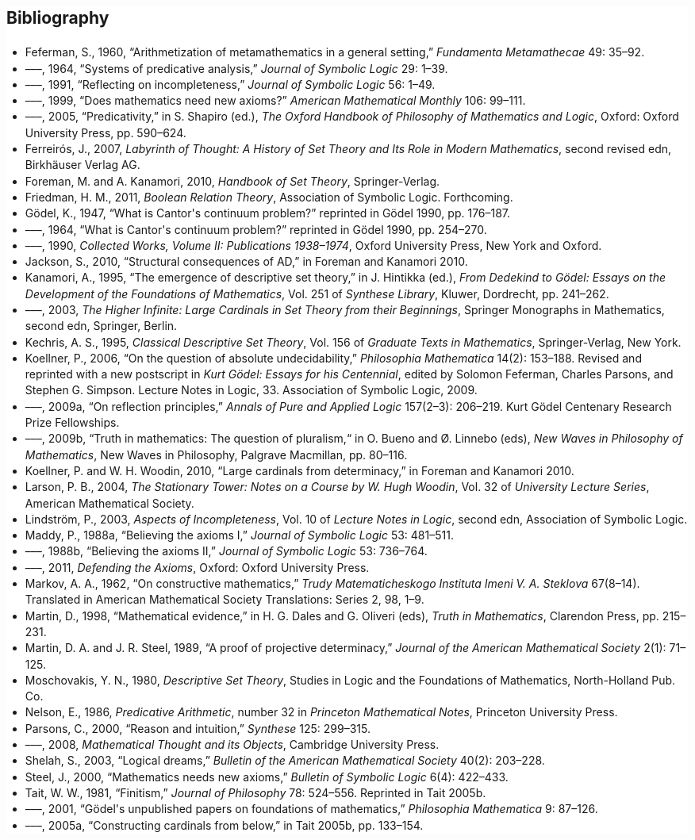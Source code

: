 
## Bibliography

* Feferman, S., 1960, “Arithmetization of metamathematics in a general setting,” *Fundamenta Metamathecae* 49: 35–92.
* –––, 1964, “Systems of predicative analysis,” *Journal of Symbolic Logic* 29: 1–39.
* –––, 1991, “Reflecting on incompleteness,” *Journal of Symbolic Logic* 56: 1–49.
* –––, 1999, “Does mathematics need new axioms?” *American Mathematical Monthly* 106: 99–111.
* –––, 2005, “Predicativity,” in S. Shapiro (ed.), *The Oxford Handbook of Philosophy of Mathematics and Logic*, Oxford: Oxford University Press, pp. 590–624.
* Ferreirós, J., 2007, *Labyrinth of Thought: A History of Set Theory and Its Role in Modern Mathematics*, second revised edn, Birkhäuser Verlag AG.
* Foreman, M. and A. Kanamori, 2010, *Handbook of Set Theory*, Springer-Verlag.
* Friedman, H. M., 2011, *Boolean Relation Theory*, Association of Symbolic Logic. Forthcoming.
* Gödel, K., 1947, “What is Cantor's continuum problem?” reprinted in Gödel 1990, pp. 176–187.
* –––, 1964, “What is Cantor's continuum problem?” reprinted in Gödel 1990, pp. 254–270.
* –––, 1990, *Collected Works, Volume II: Publications 1938–1974*, Oxford University Press, New York and Oxford.
* Jackson, S., 2010, “Structural consequences of AD,” in Foreman and Kanamori 2010.
* Kanamori, A., 1995, “The emergence of descriptive set theory,” in J. Hintikka (ed.), *From Dedekind to Gödel: Essays on the Development of the Foundations of Mathematics*, Vol. 251 of *Synthese Library*, Kluwer, Dordrecht, pp. 241–262.
* –––, 2003, *The Higher Infinite: Large Cardinals in Set Theory from their Beginnings*, Springer Monographs in Mathematics, second edn, Springer, Berlin.
* Kechris, A. S., 1995, *Classical Descriptive Set Theory*, Vol. 156 of *Graduate Texts in Mathematics*, Springer-Verlag, New York.
* Koellner, P., 2006, “On the question of absolute undecidability,” *Philosophia Mathematica* 14(2): 153–188. Revised and reprinted with a new postscript in *Kurt Gödel: Essays for his Centennial*, edited by Solomon Feferman, Charles Parsons, and Stephen G. Simpson. Lecture Notes in Logic, 33. Association of Symbolic Logic, 2009.
* –––, 2009a, “On reflection principles,” *Annals of Pure and Applied Logic* 157(2–3): 206–219. Kurt Gödel Centenary Research Prize Fellowships.
* –––, 2009b, “Truth in mathematics: The question of pluralism,“ in O. Bueno and Ø. Linnebo (eds), *New Waves in Philosophy of Mathematics*, New Waves in Philosophy, Palgrave Macmillan, pp. 80–116.
* Koellner, P. and W. H. Woodin, 2010, “Large cardinals from determinacy,” in Foreman and Kanamori 2010.
* Larson, P. B., 2004, *The Stationary Tower: Notes on a Course by W. Hugh Woodin*, Vol. 32 of *University Lecture Series*, American Mathematical Society.
* Lindström, P., 2003, *Aspects of Incompleteness*, Vol. 10 of *Lecture Notes in Logic*, second edn, Association of Symbolic Logic.
* Maddy, P., 1988a, “Believing the axioms I,” *Journal of Symbolic Logic* 53: 481–511.
* –––, 1988b, “Believing the axioms II,” *Journal of Symbolic Logic* 53: 736–764.
* –––, 2011, *Defending the Axioms*, Oxford: Oxford University Press.
* Markov, A. A., 1962, “On constructive mathematics,” *Trudy Matematicheskogo Instituta Imeni V. A. Steklova* 67(8–14). Translated in American Mathematical Society Translations: Series 2, 98, 1–9.
* Martin, D., 1998, “Mathematical evidence,” in H. G. Dales and G. Oliveri (eds), *Truth in Mathematics*, Clarendon Press, pp. 215–231.
* Martin, D. A. and J. R. Steel, 1989, “A proof of projective determinacy,” *Journal of the American Mathematical Society* 2(1): 71–125.
* Moschovakis, Y. N., 1980, *Descriptive Set Theory*, Studies in Logic and the Foundations of Mathematics, North-Holland Pub. Co.
* Nelson, E., 1986, *Predicative Arithmetic*, number 32 in *Princeton Mathematical Notes*, Princeton University Press.
* Parsons, C., 2000, “Reason and intuition,” *Synthese* 125: 299–315.
* –––, 2008, *Mathematical Thought and its Objects*, Cambridge University Press.
* Shelah, S., 2003, “Logical dreams,” *Bulletin of the American Mathematical Society* 40(2): 203–228.
* Steel, J., 2000, “Mathematics needs new axioms,” *Bulletin of Symbolic Logic* 6(4): 422–433.
* Tait, W. W., 1981, “Finitism,” *Journal of Philosophy* 78: 524–556. Reprinted in Tait 2005b.
* –––, 2001, “Gödel's unpublished papers on foundations of mathematics,” *Philosophia Mathematica* 9: 87–126.
* –––, 2005a, “Constructing cardinals from below,” in Tait 2005b, pp. 133–154.